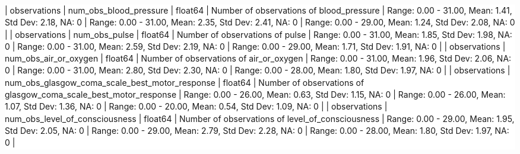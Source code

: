| observations            | num_obs_blood_pressure                         | float64     | Number of observations of blood_pressure                                                                  | Range: 0.00 - 31.00,  Mean: 1.41, Std Dev: 2.18, NA: 0                                                                                                                                                                                                                          | Range: 0.00 - 31.00,  Mean: 2.35, Std Dev: 2.41, NA: 0                                                                                                                                                                                                                     | Range: 0.00 - 29.00,  Mean: 1.24, Std Dev: 2.08, NA: 0                                                                                                                                                                                                                          |
| observations            | num_obs_pulse                                  | float64     | Number of observations of pulse                                                                           | Range: 0.00 - 31.00,  Mean: 1.85, Std Dev: 1.98, NA: 0                                                                                                                                                                                                                          | Range: 0.00 - 31.00,  Mean: 2.59, Std Dev: 2.19, NA: 0                                                                                                                                                                                                                     | Range: 0.00 - 29.00,  Mean: 1.71, Std Dev: 1.91, NA: 0                                                                                                                                                                                                                          |
| observations            | num_obs_air_or_oxygen                          | float64     | Number of observations of air_or_oxygen                                                                   | Range: 0.00 - 31.00,  Mean: 1.96, Std Dev: 2.06, NA: 0                                                                                                                                                                                                                          | Range: 0.00 - 31.00,  Mean: 2.80, Std Dev: 2.30, NA: 0                                                                                                                                                                                                                     | Range: 0.00 - 28.00,  Mean: 1.80, Std Dev: 1.97, NA: 0                                                                                                                                                                                                                          |
| observations            | num_obs_glasgow_coma_scale_best_motor_response | float64     | Number of observations of glasgow_coma_scale_best_motor_response                                          | Range: 0.00 - 26.00,  Mean: 0.63, Std Dev: 1.15, NA: 0                                                                                                                                                                                                                          | Range: 0.00 - 26.00,  Mean: 1.07, Std Dev: 1.36, NA: 0                                                                                                                                                                                                                     | Range: 0.00 - 20.00,  Mean: 0.54, Std Dev: 1.09, NA: 0                                                                                                                                                                                                                          |
| observations            | num_obs_level_of_consciousness                 | float64     | Number of observations of level_of_consciousness                                                          | Range: 0.00 - 29.00,  Mean: 1.95, Std Dev: 2.05, NA: 0                                                                                                                                                                                                                          | Range: 0.00 - 29.00,  Mean: 2.79, Std Dev: 2.28, NA: 0                                                                                                                                                                                                                     | Range: 0.00 - 28.00,  Mean: 1.80, Std Dev: 1.97, NA: 0                                                                                                                                                                                                                          |